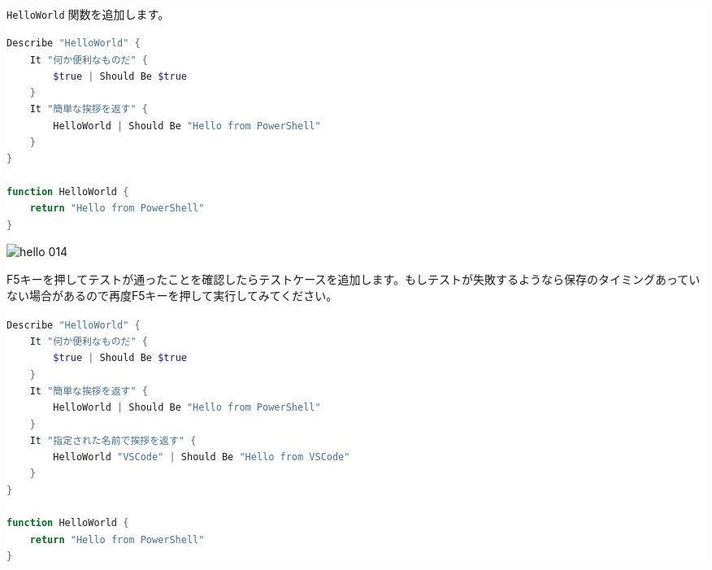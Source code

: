 
`HelloWorld` 関数を追加します。

``` powershell
Describe "HelloWorld" {
    It "何か便利なものだ" {
        $true | Should Be $true
    }
    It "簡単な挨拶を返す" {
        HelloWorld | Should Be "Hello from PowerShell"
    }
}

function HelloWorld {
    return "Hello from PowerShell"
}
```

![hello
014](../../images/article/episode_0/hello-014.png)

F5キーを押してテストが通ったことを確認したらテストケースを追加します。もしテストが失敗するようなら保存のタイミングあっていない場合があるので再度F5キーを押して実行してみてください。

``` powershell
Describe "HelloWorld" {
    It "何か便利なものだ" {
        $true | Should Be $true
    }
    It "簡単な挨拶を返す" {
        HelloWorld | Should Be "Hello from PowerShell"
    }
    It "指定された名前で挨拶を返す" {
        HelloWorld "VSCode" | Should Be "Hello from VSCode"
    }
}

function HelloWorld {
    return "Hello from PowerShell"
}
```
